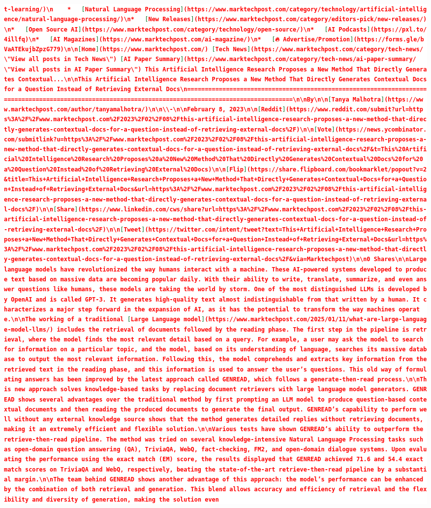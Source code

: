 ```json
t-learning/)\n    *   [Natural Language Processing](https://www.marktechpost.com/category/technology/artificial-intelligence/natural-language-processing/)\n*   [New Releases](https://www.marktechpost.com/category/editors-pick/new-releases/)\n*   [Open Source AI](https://www.marktechpost.com/category/technology/open-source/)\n*   [AI Podcasts](https://pxl.to/4illfq)\n*   [AI Magazines](https://www.marktechpost.com/ai-magazine/)\n*   [🔥 Advertise/Promotion](https://forms.gle/bVaATEkujbZpzG779)\n\n[Home](https://www.marktechpost.com/) [Tech News](https://www.marktechpost.com/category/tech-news/ \"View all posts in Tech News\") [AI Paper Summary](https://www.marktechpost.com/category/tech-news/ai-paper-summary/ \"View all posts in AI Paper Summary\") This Artificial Intelligence Research Proposes a New Method That Directly Generates Contextual...\n\nThis Artificial Intelligence Research Proposes a New Method That Directly Generates Contextual Docs for a Question Instead of Retrieving External Docs\n======================================================================================================================================================\n\nBy\n\n[Tanya Malhotra](https://www.marktechpost.com/author/tanyamalhotra/)\n\n\\-\n\nFebruary 8, 2023\n\n[Reddit](https://www.reddit.com/submit?url=https%3A%2F%2Fwww.marktechpost.com%2F2023%2F02%2F08%2Fthis-artificial-intelligence-research-proposes-a-new-method-that-directly-generates-contextual-docs-for-a-question-instead-of-retrieving-external-docs%2F)\n\n[Vote](https://news.ycombinator.com/submitlink?u=https%3A%2F%2Fwww.marktechpost.com%2F2023%2F02%2F08%2Fthis-artificial-intelligence-research-proposes-a-new-method-that-directly-generates-contextual-docs-for-a-question-instead-of-retrieving-external-docs%2F&t=This%20Artificial%20Intelligence%20Research%20Proposes%20a%20New%20Method%20That%20Directly%20Generates%20Contextual%20Docs%20for%20a%20Question%20Instead%20of%20Retrieving%20External%20Docs)\n\n[Flip](https://share.flipboard.com/bookmarklet/popout?v=2&title=This+Artificial+Intelligence+Research+Proposes+a+New+Method+That+Directly+Generates+Contextual+Docs+for+a+Question+Instead+of+Retrieving+External+Docs&url=https%3A%2F%2Fwww.marktechpost.com%2F2023%2F02%2F08%2Fthis-artificial-intelligence-research-proposes-a-new-method-that-directly-generates-contextual-docs-for-a-question-instead-of-retrieving-external-docs%2F)\n\n[Share](https://www.linkedin.com/cws/share?url=https%3A%2F%2Fwww.marktechpost.com%2F2023%2F02%2F08%2Fthis-artificial-intelligence-research-proposes-a-new-method-that-directly-generates-contextual-docs-for-a-question-instead-of-retrieving-external-docs%2F)\n\n[Tweet](https://twitter.com/intent/tweet?text=This+Artificial+Intelligence+Research+Proposes+a+New+Method+That+Directly+Generates+Contextual+Docs+for+a+Question+Instead+of+Retrieving+External+Docs&url=https%3A%2F%2Fwww.marktechpost.com%2F2023%2F02%2F08%2Fthis-artificial-intelligence-research-proposes-a-new-method-that-directly-generates-contextual-docs-for-a-question-instead-of-retrieving-external-docs%2F&via=Marktechpost)\n\n0 Shares\n\nLarge language models have revolutionized the way humans interact with a machine. These AI-powered systems developed to produce text based on massive data are becoming popular daily. With their ability to write, translate, summarize, and even answer questions like humans, these models are taking the world by storm. One of the most distinguished LLMs is developed by OpenAI and is called GPT-3. It generates high-quality text almost indistinguishable from that written by a human. It characterizes a major step forward in the expansion of AI, as it has the potential to transform the way machines operate.\n\nThe working of a traditional [Large Language model](https://www.marktechpost.com/2025/01/11/what-are-large-language-model-llms/) includes the retrieval of documents followed by the reading phase. The first step in the pipeline is retrieval, where the model finds the most relevant detail based on a query. For example, a user may ask the model to search for information on a particular topic, and the model, based on its understanding of language, searches its massive database to output the most relevant information. Following this, the model comprehends and extracts key information from the retrieved text in the reading phase, and this information is used to answer the user’s questions. This old way of formulating answers has been improved by the latest approach called GENREAD, which follows a generate-then-read process.\n\nThis new approach solves knowledge-based tasks by replacing document retrievers with large language model generators. GENREAD shows several advantages over the traditional method by first prompting an LLM model to produce question-based contextual documents and then reading the produced documents to generate the final output. GENREAD’s capability to perform well without any external knowledge source shows that the method generates detailed replies without retrieving documents, making it an extremely efficient and flexible solution.\n\nVarious tests have shown GENREAD’s ability to outperform the retrieve-then-read pipeline. The method was tried on several knowledge-intensive Natural Language Processing tasks such as open-domain question answering (QA), TriviaQA, WebQ, fact-checking, FM2, and open-domain dialogue systems. Upon evaluating the performance using the exact match (EM) score, the results displayed that GENREAD achieved 71.6 and 54.4 exact match scores on TriviaQA and WebQ, respectively, beating the state-of-the-art retrieve-then-read pipeline by a substantial margin.\n\nThe team behind GENREAD shows another advantage of this approach: the model’s performance can be enhanced by the combination of both retrieval and generation. This blend allows accuracy and efficiency of retrieval and the flexibility and diversity of generation, making the solution even
```